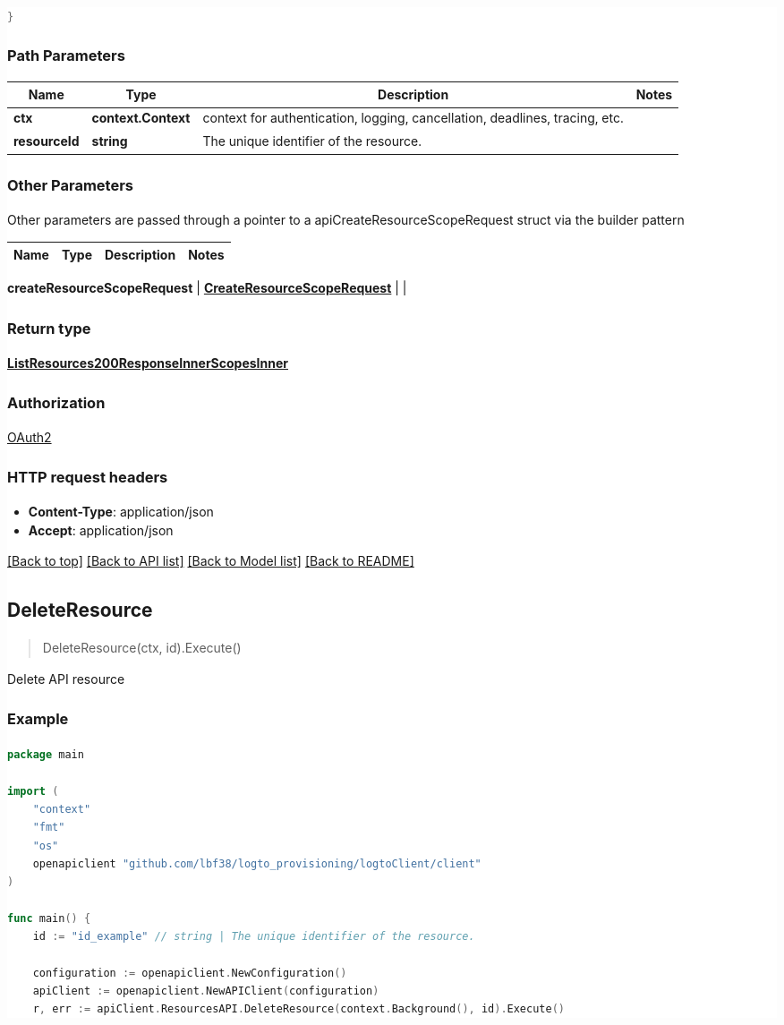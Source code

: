 ```go
}
```

### Path Parameters


Name | Type | Description  | Notes
------------- | ------------- | ------------- | -------------
**ctx** | **context.Context** | context for authentication, logging, cancellation, deadlines, tracing, etc.
**resourceId** | **string** | The unique identifier of the resource. | 

### Other Parameters

Other parameters are passed through a pointer to a apiCreateResourceScopeRequest struct via the builder pattern


Name | Type | Description  | Notes
------------- | ------------- | ------------- | -------------

 **createResourceScopeRequest** | [**CreateResourceScopeRequest**](CreateResourceScopeRequest.md) |  | 

### Return type

[**ListResources200ResponseInnerScopesInner**](ListResources200ResponseInnerScopesInner.md)

### Authorization

[OAuth2](../README.md#OAuth2)

### HTTP request headers

- **Content-Type**: application/json
- **Accept**: application/json

[[Back to top]](#) [[Back to API list]](../README.md#documentation-for-api-endpoints)
[[Back to Model list]](../README.md#documentation-for-models)
[[Back to README]](../README.md)


## DeleteResource

> DeleteResource(ctx, id).Execute()

Delete API resource



### Example

```go
package main

import (
	"context"
	"fmt"
	"os"
	openapiclient "github.com/lbf38/logto_provisioning/logtoClient/client"
)

func main() {
	id := "id_example" // string | The unique identifier of the resource.

	configuration := openapiclient.NewConfiguration()
	apiClient := openapiclient.NewAPIClient(configuration)
	r, err := apiClient.ResourcesAPI.DeleteResource(context.Background(), id).Execute()
```